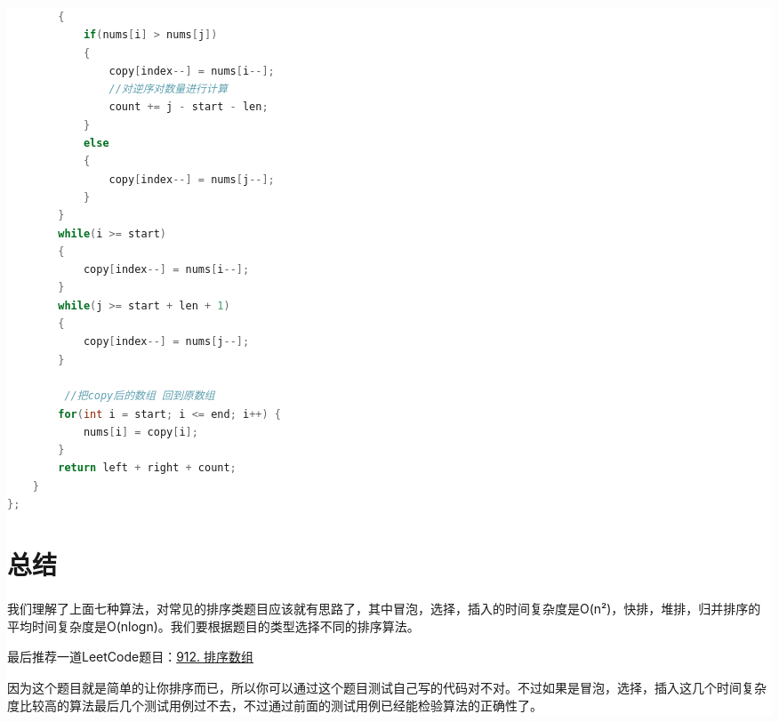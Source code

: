 ```c++
        {
            if(nums[i] > nums[j])
            {
                copy[index--] = nums[i--];
                //对逆序对数量进行计算
                count += j - start - len;
            }
            else
            {
                copy[index--] = nums[j--];
            }
        }
        while(i >= start)
        {
            copy[index--] = nums[i--];
        }
        while(j >= start + len + 1)
        {
            copy[index--] = nums[j--];
        }
        
         //把copy后的数组 回到原数组
        for(int i = start; i <= end; i++) {
            nums[i] = copy[i];
        }
        return left + right + count;
    }
};
```

# 总结

我们理解了上面七种算法，对常见的排序类题目应该就有思路了，其中冒泡，选择，插入的时间复杂度是O(n²)，快排，堆排，归并排序的平均时间复杂度是O(nlogn)。我们要根据题目的类型选择不同的排序算法。

最后推荐一道LeetCode题目：[912. 排序数组](https://leetcode-cn.com/problems/sort-an-array/)

因为这个题目就是简单的让你排序而已，所以你可以通过这个题目测试自己写的代码对不对。不过如果是冒泡，选择，插入这几个时间复杂度比较高的算法最后几个测试用例过不去，不过通过前面的测试用例已经能检验算法的正确性了。

